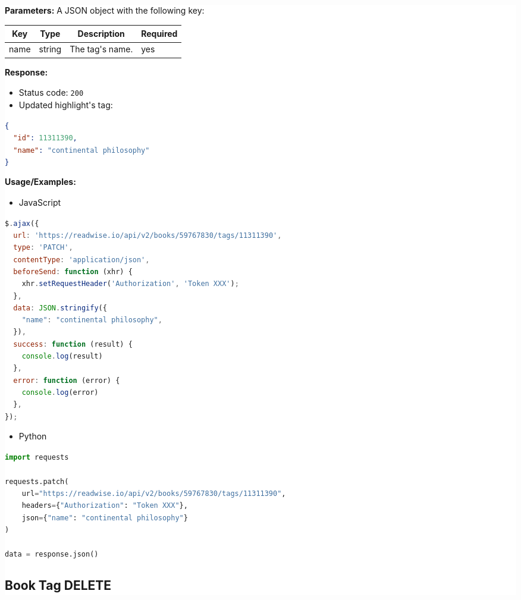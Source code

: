 **Parameters:** A JSON object with the following key:

| Key | Type | Description | Required |
| --- | --- | --- | --- |
| name | string | The tag's name. | yes |

**Response:**

- Status code: `200`
- Updated highlight's tag:
```json
{
  "id": 11311390,
  "name": "continental philosophy"
}
```

**Usage/Examples:**

- JavaScript
```javascript
$.ajax({
  url: 'https://readwise.io/api/v2/books/59767830/tags/11311390',
  type: 'PATCH',
  contentType: 'application/json',
  beforeSend: function (xhr) {
    xhr.setRequestHeader('Authorization', 'Token XXX');
  },
  data: JSON.stringify({
    "name": "continental philosophy",
  }),
  success: function (result) {
    console.log(result)
  },
  error: function (error) {
    console.log(error)
  },
});
```
- Python
```python
import requests

requests.patch(
    url="https://readwise.io/api/v2/books/59767830/tags/11311390",
    headers={"Authorization": "Token XXX"},
    json={"name": "continental philosophy"}
)

data = response.json()
```

## Book Tag DELETE
